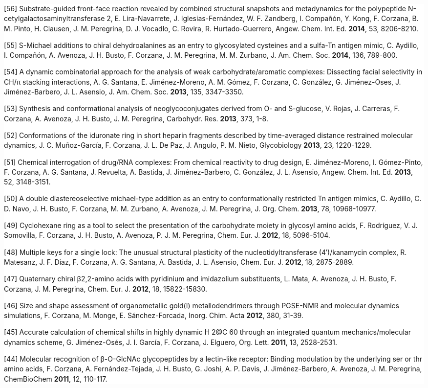 [56] <publication>Substrate-guided front-face reaction revealed by combined structural snapshots and metadynamics for the polypeptide N-cetylgalactosaminyltransferase 2,</publication> E. Lira-Navarrete, J. Iglesias-Fernández, W. F. Zandberg, I. Compañón, Y. Kong, F. Corzana, B. M. Pinto, H. Clausen, J. M. Peregrina, D. J. Vocadlo, C. Rovira, R. Hurtado-Guerrero, Angew. Chem. Int. Ed. **2014**, 53, 8206-8210.

[55] <publication>S-Michael additions to chiral dehydroalanines as an entry to glycosylated cysteines and a sulfa-Tn antigen mimic,</publication> C. Aydillo, I. Compañón, A. Avenoza, J. H. Busto, F. Corzana, J. M. Peregrina, M. M. Zurbano, J. Am. Chem. Soc. **2014**, 136, 789-800.

[54] <publication>A dynamic combinatorial approach for the analysis of weak carbohydrate/aromatic complexes: Dissecting facial selectivity in CH/π stacking interactions,</publication> A. G. Santana, E. Jiménez-Moreno, A. M. Gómez, F. Corzana, C. González, G. Jiménez-Oses, J. Jiménez-Barbero, J. L. Asensio, J. Am. Chem. Soc. **2013**, 135, 3347-3350.

[53] <publication>Synthesis and conformational analysis of neoglycoconjugates derived from O- and S-glucose,</publication> V. Rojas, J. Carreras, F. Corzana, A. Avenoza, J. H. Busto, J. M. Peregrina, Carbohydr. Res. **2013**, 373, 1-8.

[52] <publication>Conformations of the iduronate ring in short heparin fragments described by time-averaged distance restrained molecular dynamics,</publication> J. C. Muñoz-García, F. Corzana, J. L. De Paz, J. Angulo, P. M. Nieto, Glycobiology **2013**, 23, 1220-1229.

[51] <publication>Chemical interrogation of drug/RNA complexes: From chemical reactivity to drug design,</publication> E. Jiménez-Moreno, I. Gómez-Pinto, F. Corzana, A. G. Santana, J. Revuelta, A. Bastida, J. Jiménez-Barbero, C. González, J. L. Asensio, Angew. Chem. Int. Ed. **2013**, 52, 3148-3151.

[50] <publication>A double diastereoselective michael-type addition as an entry to conformationally restricted Tn antigen mimics,</publication> C. Aydillo, C. D. Navo, J. H. Busto, F. Corzana, M. M. Zurbano, A. Avenoza, J. M. Peregrina, J. Org. Chem. **2013**, 78, 10968-10977.

[49] <publication>Cyclohexane ring as a tool to select the presentation of the carbohydrate moiety in glycosyl amino acids,</publication> F. Rodríguez, V. J. Somovilla, F. Corzana, J. H. Busto, A. Avenoza, P. J. M. Peregrina, Chem. Eur. J. **2012**, 18, 5096-5104.

[48] <publication>Multiple keys for a single lock: The unusual structural plasticity of the nucleotidyltransferase (4′)/kanamycin complex,</publication> R. Matesanz, J. F. Diaz, F. Corzana, A. G. Santana, A. Bastida, J. L. Asensio, Chem. Eur. J. **2012**, 18, 2875-2889.

[47] <publication>Quaternary chiral β2,2-amino acids with pyridinium and imidazolium substituents,</publication> L. Mata, A. Avenoza, J. H. Busto, F. Corzana, J. M. Peregrina, Chem. Eur. J. **2012**, 18, 15822-15830.

[46] <publication>Size and shape assessment of organometallic gold(I) metallodendrimers through PGSE-NMR and molecular dynamics simulations,</publication> F. Corzana, M. Monge, E. Sánchez-Forcada, Inorg. Chim. Acta **2012**, 380, 31-39.

[45] <publication>Accurate calculation of chemical shifts in highly dynamic H 2@C 60 through an integrated quantum mechanics/molecular dynamics scheme,</publication> G. Jiménez-Osés, J. I. García, F. Corzana, J. Elguero, Org. Lett. **2011**, 13, 2528-2531.

[44] <publication>Molecular recognition of β-O-GlcNAc glycopeptides by a lectin-like receptor: Binding modulation by the underlying ser or thr amino acids,</publication> F. Corzana, A. Fernández-Tejada, J. H. Busto, G. Joshi, A. P. Davis, J. Jiménez-Barbero, A. Avenoza, J. M. Peregrina, ChemBioChem **2011**, 12, 110-117.

